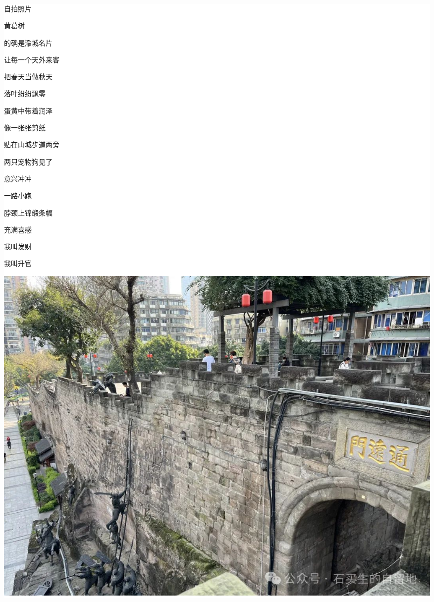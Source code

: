 自拍照片

  

黄葛树

  

的确是渝城名片

让每一个天外来客

把春天当做秋天

落叶纷纷飘零

蛋黄中带着润泽

像一张张剪纸

贴在山城步道两旁

两只宠物狗见了

意兴冲冲

一路小跑

脖颈上锦缎条幅

充满喜感

我叫发财

我叫升官

  

![](20250412渝行记/img5.jpg)
